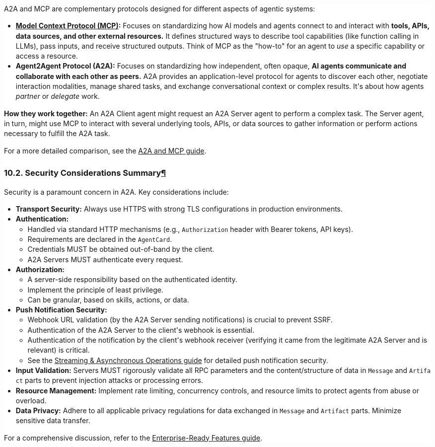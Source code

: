 A2A and MCP are complementary protocols designed for different aspects of agentic systems:

* **[Model Context Protocol (MCP)](https://modelcontextprotocol.io/):** Focuses on standardizing how AI models and agents connect to and interact with **tools, APIs, data sources, and other external resources.** It defines structured ways to describe tool capabilities (like function calling in LLMs), pass inputs, and receive structured outputs. Think of MCP as the "how-to" for an agent to _use_ a specific capability or access a resource.
* **Agent2Agent Protocol (A2A):** Focuses on standardizing how independent, often opaque, **AI agents communicate and collaborate with each other as peers.** A2A provides an application-level protocol for agents to discover each other, negotiate interaction modalities, manage shared tasks, and exchange conversational context or complex results. It's about how agents _partner_ or _delegate_ work.

**How they work together:** An A2A Client agent might request an A2A Server agent to perform a complex task. The Server agent, in turn, might use MCP to interact with several underlying tools, APIs, or data sources to gather information or perform actions necessary to fulfill the A2A task.

For a more detailed comparison, see the [A2A and MCP guide](https://a2a-protocol.org/latest/topics/a2a-and-mcp/).

### 10.2. Security Considerations Summary[¶](https://a2a-protocol.org/latest/specification/#102-security-considerations-summary "Permanent link")

Security is a paramount concern in A2A. Key considerations include:

* **Transport Security:** Always use HTTPS with strong TLS configurations in production environments.
* **Authentication:**
    * Handled via standard HTTP mechanisms (e.g., `Authorization` header with Bearer tokens, API keys).
    * Requirements are declared in the `AgentCard`.
    * Credentials MUST be obtained out-of-band by the client.
    * A2A Servers MUST authenticate every request.
* **Authorization:**
    * A server-side responsibility based on the authenticated identity.
    * Implement the principle of least privilege.
    * Can be granular, based on skills, actions, or data.
* **Push Notification Security:**
    * Webhook URL validation (by the A2A Server sending notifications) is crucial to prevent SSRF.
    * Authentication of the A2A Server to the client's webhook is essential.
    * Authentication of the notification by the client's webhook receiver (verifying it came from the legitimate A2A Server and is relevant) is critical.
    * See the [Streaming & Asynchronous Operations guide](https://a2a-protocol.org/latest/topics/streaming-and-async/#security-considerations-for-push-notifications) for detailed push notification security.
* **Input Validation:** Servers MUST rigorously validate all RPC parameters and the content/structure of data in `Message` and `Artifact` parts to prevent injection attacks or processing errors.
* **Resource Management:** Implement rate limiting, concurrency controls, and resource limits to protect agents from abuse or overload.
* **Data Privacy:** Adhere to all applicable privacy regulations for data exchanged in `Message` and `Artifact` parts. Minimize sensitive data transfer.

For a comprehensive discussion, refer to the [Enterprise-Ready Features guide](https://a2a-protocol.org/latest/topics/enterprise-ready/).